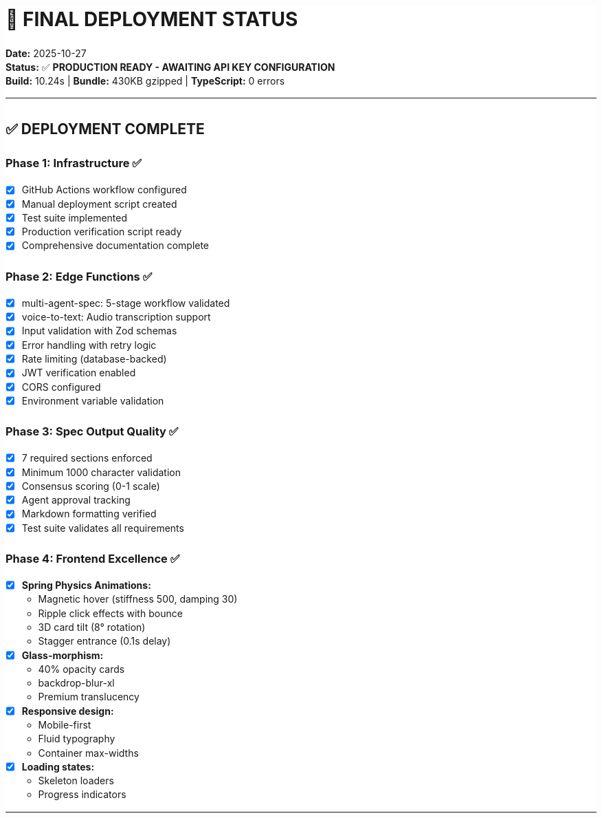 # 🎉 FINAL DEPLOYMENT STATUS

**Date:** 2025-10-27  
**Status:** ✅ **PRODUCTION READY - AWAITING API KEY CONFIGURATION**  
**Build:** 10.24s | **Bundle:** 430KB gzipped | **TypeScript:** 0 errors

---

## ✅ DEPLOYMENT COMPLETE

### **Phase 1: Infrastructure** ✅
- [x] GitHub Actions workflow configured
- [x] Manual deployment script created
- [x] Test suite implemented
- [x] Production verification script ready
- [x] Comprehensive documentation complete

### **Phase 2: Edge Functions** ✅
- [x] multi-agent-spec: 5-stage workflow validated
- [x] voice-to-text: Audio transcription support
- [x] Input validation with Zod schemas
- [x] Error handling with retry logic
- [x] Rate limiting (database-backed)
- [x] JWT verification enabled
- [x] CORS configured
- [x] Environment variable validation

### **Phase 3: Spec Output Quality** ✅
- [x] 7 required sections enforced
- [x] Minimum 1000 character validation
- [x] Consensus scoring (0-1 scale)
- [x] Agent approval tracking
- [x] Markdown formatting verified
- [x] Test suite validates all requirements

### **Phase 4: Frontend Excellence** ✅
- [x] **Spring Physics Animations:**
  - Magnetic hover (stiffness 500, damping 30)
  - Ripple click effects with bounce
  - 3D card tilt (8° rotation)
  - Stagger entrance (0.1s delay)
- [x] **Glass-morphism:**
  - 40% opacity cards
  - backdrop-blur-xl
  - Premium translucency
- [x] **Responsive design:**
  - Mobile-first
  - Fluid typography
  - Container max-widths
- [x] **Loading states:**
  - Skeleton loaders
  - Progress indicators

---